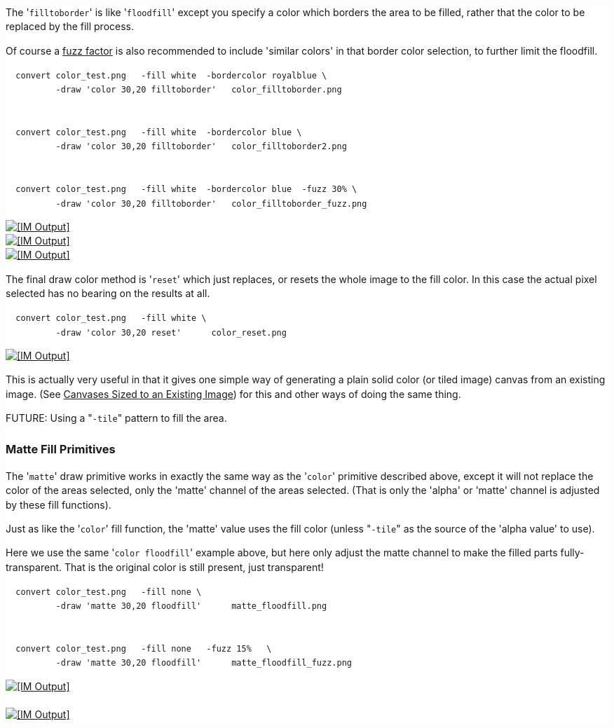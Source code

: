The '`filltoborder`' is like '`floodfill`' except you specify a color which borders the area to be filled, rather that the color to be replaced by the fill process.
  
Of course a [fuzz factor](../color_basics/#fuzz) is also recommended to include 'similar colors' in that border color selection, to further limit the floodfill.
  
      convert color_test.png   -fill white  -bordercolor royalblue \
              -draw 'color 30,20 filltoborder'   color_filltoborder.png


      convert color_test.png   -fill white  -bordercolor blue \
              -draw 'color 30,20 filltoborder'   color_filltoborder2.png


      convert color_test.png   -fill white  -bordercolor blue  -fuzz 30% \
              -draw 'color 30,20 filltoborder'   color_filltoborder_fuzz.png

  
[![\[IM Output\]](color_filltoborder.png)](color_filltoborder.png)  
[![\[IM Output\]](color_filltoborder2.png)](color_filltoborder2.png)  
[![\[IM Output\]](color_filltoborder_fuzz.png)](color_filltoborder_fuzz.png)

The final draw color method is '`reset`' which just replaces, or resets the whole image to the fill color.
In this case the actual pixel selected has no bearing on the results at all.
  
      convert color_test.png   -fill white \
              -draw 'color 30,20 reset'      color_reset.png

[![\[IM Output\]](color_reset.png)](color_reset.png)

This is actually very useful in that it gives one simple way of generating a plain solid color (or tiled image) canvas from an existing image.
(See [Canvases Sized to an Existing Image](../canvas/#sized)) for this and other ways of doing the same thing.

FUTURE: Using a "`-tile`" pattern to fill the area.

### Matte Fill Primitives

The '`matte`' draw primitive works in exactly the same way as the '`color`' primitive described above, except it will not replace the color of the areas selected, only the 'matte' channel of the areas selected.
(That is only the 'alpha' or 'matte' channel is adjusted by these fill functions).

Just as like the '`color`' fill function, the 'matte' value uses the fill color (unless "`-tile`" as the source of the 'alpha value' to use).

Here we use the same '`color floodfill`' example above, but here only adjust the matte channel to make the filled parts fully-transparent.
That is the original color is still present, just transparent!
  
      convert color_test.png   -fill none \
              -draw 'matte 30,20 floodfill'      matte_floodfill.png


      convert color_test.png   -fill none   -fuzz 15%   \
              -draw 'matte 30,20 floodfill'      matte_floodfill_fuzz.png

[![\[IM Output\]](matte_floodfill.png)](matte_floodfill.png)  
![](../img_www/space.gif)  
 [![\[IM Output\]](matte_floodfill_fuzz.png)](matte_floodfill_fuzz.png)
